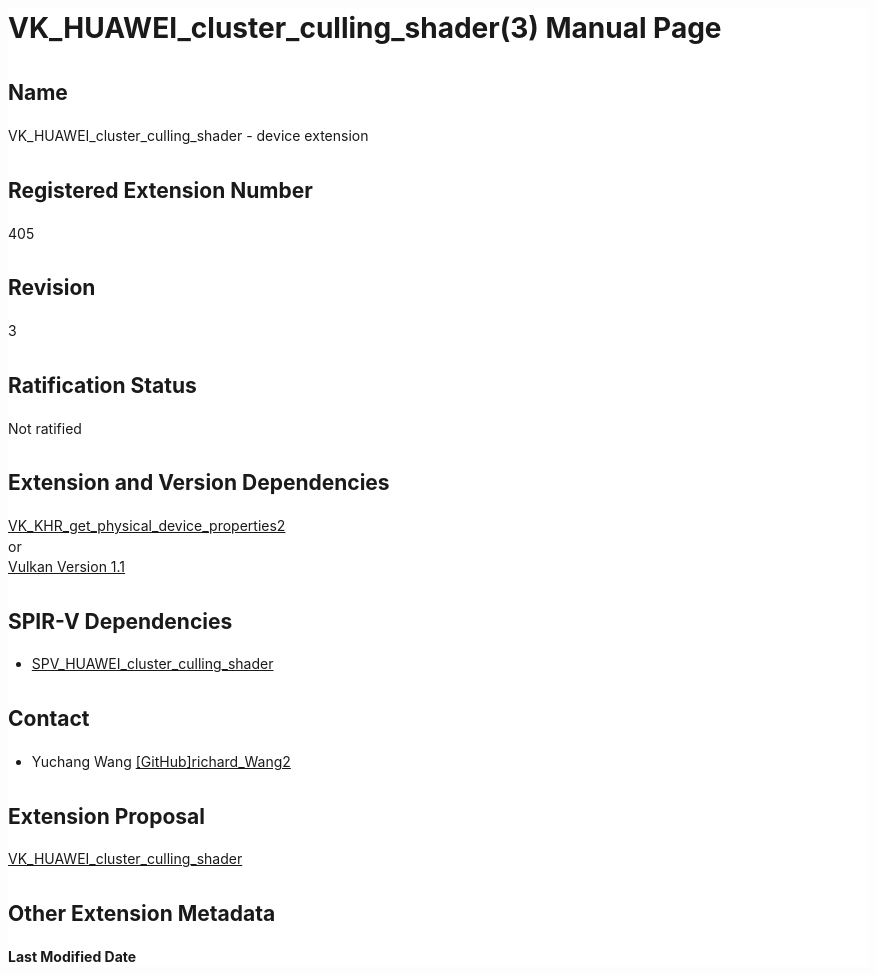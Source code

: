 # VK\_HUAWEI\_cluster\_culling\_shader(3) Manual Page

## Name

VK\_HUAWEI\_cluster\_culling\_shader - device extension



## [](#_registered_extension_number)Registered Extension Number

405

## [](#_revision)Revision

3

## [](#_ratification_status)Ratification Status

Not ratified

## [](#_extension_and_version_dependencies)Extension and Version Dependencies

[VK\_KHR\_get\_physical\_device\_properties2](https://registry.khronos.org/vulkan/specs/latest/man/html/VK_KHR_get_physical_device_properties2.html)  
or  
[Vulkan Version 1.1](#versions-1.1)

## [](#_spir_v_dependencies)SPIR-V Dependencies

- [SPV\_HUAWEI\_cluster\_culling\_shader](https://github.khronos.org/SPIRV-Registry/extensions/HUAWEI/SPV_HUAWEI_cluster_culling_shader.html)

## [](#_contact)Contact

- Yuchang Wang [\[GitHub\]richard\_Wang2](https://github.com/KhronosGroup/Vulkan-Docs/issues/new?body=%5BVK_HUAWEI_cluster_culling_shader%5D%20%40richard_Wang2%0A%2AHere%20describe%20the%20issue%20or%20question%20you%20have%20about%20the%20VK_HUAWEI_cluster_culling_shader%20extension%2A)

## [](#_extension_proposal)Extension Proposal

[VK\_HUAWEI\_cluster\_culling\_shader](https://github.com/KhronosGroup/Vulkan-Docs/tree/main/proposals/VK_HUAWEI_cluster_culling_shader.adoc)

## [](#_other_extension_metadata)Other Extension Metadata

**Last Modified Date**
